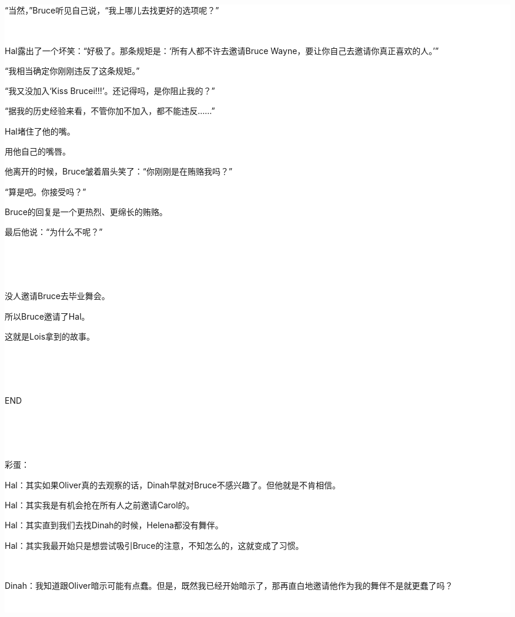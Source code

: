 “当然，”Bruce听见自己说，“我上哪儿去找更好的选项呢？”

<br>

Hal露出了一个坏笑：“好极了。那条规矩是：‘所有人都不许去邀请Bruce Wayne，要让你自己去邀请你真正喜欢的人。’”

“我相当确定你刚刚违反了这条规矩。”

“我又没加入‘Kiss Brucei!!!’。还记得吗，是你阻止我的？”

“据我的历史经验来看，不管你加不加入，都不能违反……”

Hal堵住了他的嘴。

用他自己的嘴唇。

他离开的时候，Bruce皱着眉头笑了：“你刚刚是在贿赂我吗？”

“算是吧。你接受吗？”

Bruce的回复是一个更热烈、更绵长的贿赂。

最后他说：“为什么不呢？”

<br>

<br>

<br>

没人邀请Bruce去毕业舞会。

所以Bruce邀请了Hal。

这就是Lois拿到的故事。

<br>

<br>

<br>

END

<br>

<br>

<br>

彩蛋：

Hal：其实如果Oliver真的去观察的话，Dinah早就对Bruce不感兴趣了。但他就是不肯相信。

Hal：其实我是有机会抢在所有人之前邀请Carol的。

Hal：其实直到我们去找Dinah的时候，Helena都没有舞伴。

Hal：其实我最开始只是想尝试吸引Bruce的注意，不知怎么的，这就变成了习惯。

<br>

Dinah：我知道跟Oliver暗示可能有点蠢。但是，既然我已经开始暗示了，那再直白地邀请他作为我的舞伴不是就更蠢了吗？

<br>
